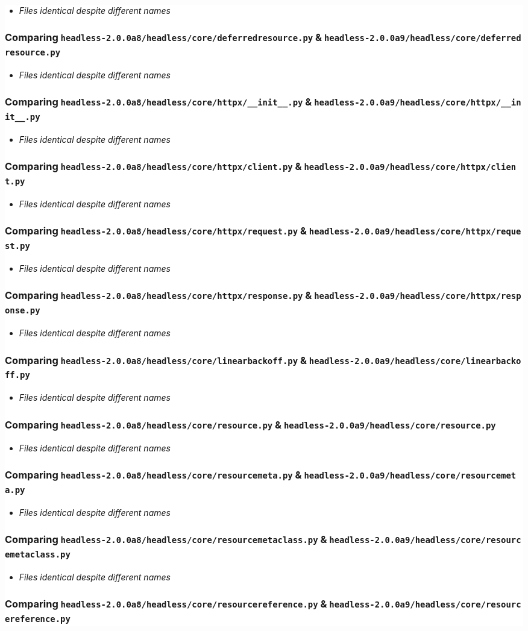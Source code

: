  * *Files identical despite different names*

### Comparing `headless-2.0.0a8/headless/core/deferredresource.py` & `headless-2.0.0a9/headless/core/deferredresource.py`

 * *Files identical despite different names*

### Comparing `headless-2.0.0a8/headless/core/httpx/__init__.py` & `headless-2.0.0a9/headless/core/httpx/__init__.py`

 * *Files identical despite different names*

### Comparing `headless-2.0.0a8/headless/core/httpx/client.py` & `headless-2.0.0a9/headless/core/httpx/client.py`

 * *Files identical despite different names*

### Comparing `headless-2.0.0a8/headless/core/httpx/request.py` & `headless-2.0.0a9/headless/core/httpx/request.py`

 * *Files identical despite different names*

### Comparing `headless-2.0.0a8/headless/core/httpx/response.py` & `headless-2.0.0a9/headless/core/httpx/response.py`

 * *Files identical despite different names*

### Comparing `headless-2.0.0a8/headless/core/linearbackoff.py` & `headless-2.0.0a9/headless/core/linearbackoff.py`

 * *Files identical despite different names*

### Comparing `headless-2.0.0a8/headless/core/resource.py` & `headless-2.0.0a9/headless/core/resource.py`

 * *Files identical despite different names*

### Comparing `headless-2.0.0a8/headless/core/resourcemeta.py` & `headless-2.0.0a9/headless/core/resourcemeta.py`

 * *Files identical despite different names*

### Comparing `headless-2.0.0a8/headless/core/resourcemetaclass.py` & `headless-2.0.0a9/headless/core/resourcemetaclass.py`

 * *Files identical despite different names*

### Comparing `headless-2.0.0a8/headless/core/resourcereference.py` & `headless-2.0.0a9/headless/core/resourcereference.py`
